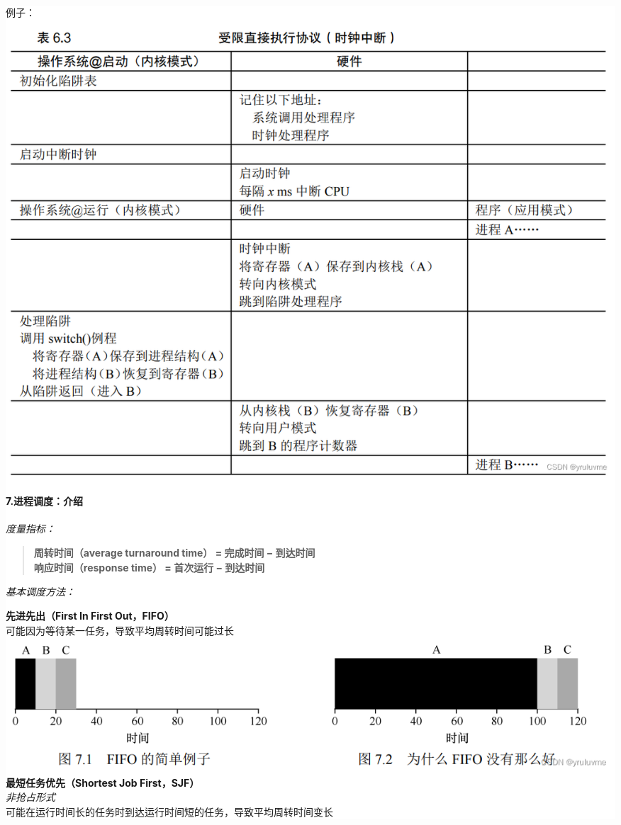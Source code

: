 例子：  
![在这里插入图片描述](image/cc0b88ab1385911dc68fbe7477de9e02.png)

#### 7.进程调度：介绍

_度量指标：_

> **周转时间（average turnaround time） = 完成时间 − 到达时间  
> 响应时间（response time） = 首次运行 − 到达时间**

_基本调度方法：_

**先进先出（First In First Out，FIFO）**  
可能因为等待某一任务，导致平均周转时间可能过长  
![在这里插入图片描述](image/be73c5acbe48381b568ccb0a41ba4774.png)  
**最短任务优先（Shortest Job First，SJF）**  
_非抢占形式_  
可能在运行时间长的任务时到达运行时间短的任务，导致平均周转时间变长  